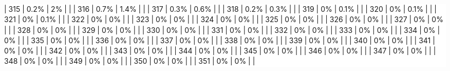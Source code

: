 | 315 | 0.2% | 2% |  |
| 316 | 0.7% | 1.4% |  |
| 317 | 0.3% | 0.6% |  |
| 318 | 0.2% | 0.3% |  |
| 319 | 0% | 0.1% |  |
| 320 | 0% | 0.1% |  |
| 321 | 0% | 0.1% |  |
| 322 | 0% | 0% |  |
| 323 | 0% | 0% |  |
| 324 | 0% | 0% |  |
| 325 | 0% | 0% |  |
| 326 | 0% | 0% |  |
| 327 | 0% | 0% |  |
| 328 | 0% | 0% |  |
| 329 | 0% | 0% |  |
| 330 | 0% | 0% |  |
| 331 | 0% | 0% |  |
| 332 | 0% | 0% |  |
| 333 | 0% | 0% |  |
| 334 | 0% | 0% |  |
| 335 | 0% | 0% |  |
| 336 | 0% | 0% |  |
| 337 | 0% | 0% |  |
| 338 | 0% | 0% |  |
| 339 | 0% | 0% |  |
| 340 | 0% | 0% |  |
| 341 | 0% | 0% |  |
| 342 | 0% | 0% |  |
| 343 | 0% | 0% |  |
| 344 | 0% | 0% |  |
| 345 | 0% | 0% |  |
| 346 | 0% | 0% |  |
| 347 | 0% | 0% |  |
| 348 | 0% | 0% |  |
| 349 | 0% | 0% |  |
| 350 | 0% | 0% |  |
| 351 | 0% | 0% |  |
